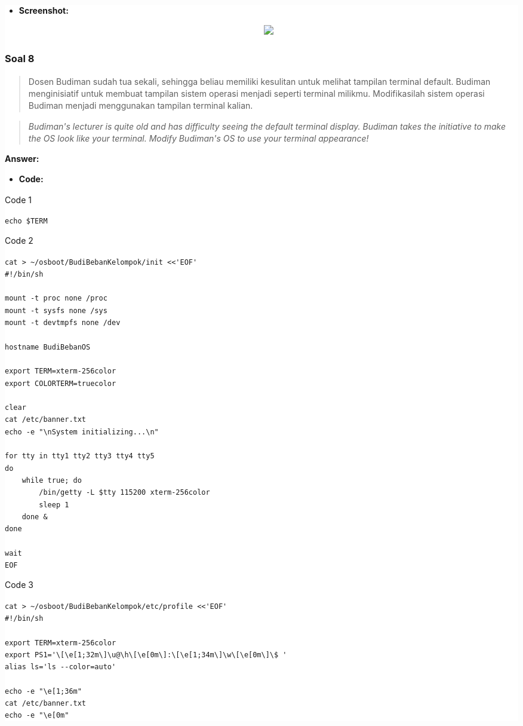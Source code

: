 - **Screenshot:**

  <div align="center">
  <img src="https://github.com/user-attachments/assets/fe17f2ae-225d-4bee-8b51-4857f7ae28ee" width="1200" />
</div>


### Soal 8

> Dosen Budiman sudah tua sekali, sehingga beliau memiliki kesulitan untuk melihat tampilan terminal default. Budiman menginisiatif untuk membuat tampilan sistem operasi menjadi seperti terminal milikmu. Modifikasilah sistem operasi Budiman menjadi menggunakan tampilan terminal kalian.

> _Budiman's lecturer is quite old and has difficulty seeing the default terminal display. Budiman takes the initiative to make the OS look like your terminal. Modify Budiman's OS to use your terminal appearance!_

**Answer:**

- **Code:**

Code 1
  ```
  echo $TERM
  ```
  Code 2
  ```
  cat > ~/osboot/BudiBebanKelompok/init <<'EOF'
  #!/bin/sh

  mount -t proc none /proc
  mount -t sysfs none /sys
  mount -t devtmpfs none /dev

  hostname BudiBebanOS

  export TERM=xterm-256color
  export COLORTERM=truecolor

  clear
  cat /etc/banner.txt
  echo -e "\nSystem initializing...\n"

  for tty in tty1 tty2 tty3 tty4 tty5
  do
      while true; do
          /bin/getty -L $tty 115200 xterm-256color
          sleep 1
      done &
  done
  
  wait
  EOF
  ```
  Code 3
  ```
  cat > ~/osboot/BudiBebanKelompok/etc/profile <<'EOF'
  #!/bin/sh
  
  export TERM=xterm-256color
  export PS1='\[\e[1;32m\]\u@\h\[\e[0m\]:\[\e[1;34m\]\w\[\e[0m\]\$ '
  alias ls='ls --color=auto'
  
  echo -e "\e[1;36m"
  cat /etc/banner.txt
  echo -e "\e[0m"

  ```